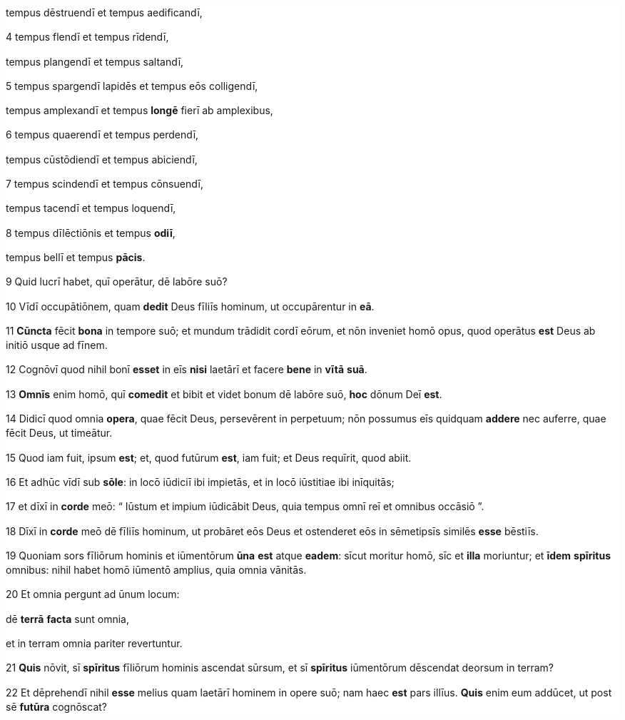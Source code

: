 tempus dēstruendī et tempus aedificandī,

4 tempus flendī et tempus rīdendī,

tempus plangendī et tempus saltandī,

5 tempus spargendī lapidēs et tempus eōs colligendī,

tempus amplexandī et tempus **longē** fierī ab amplexibus,

6 tempus quaerendī et tempus perdendī,

tempus cūstōdiendī et tempus abiciendī,

7 tempus scindendī et tempus cōnsuendī,

tempus tacendī et tempus loquendī,

8 tempus dīlēctiōnis et tempus **odiī**,

tempus bellī et tempus **pācis**.

9 Quid lucrī habet, quī operātur, dē labōre suō?

10 Vīdī occupātiōnem, quam **dedit** Deus fīliīs hominum, ut occupārentur in **eā**.

11 **Cūncta** fēcit **bona** in tempore suō; et mundum trādidit cordī eōrum, et nōn inveniet homō opus, quod operātus **est** Deus ab initiō usque ad fīnem.

12 Cognōvī quod nihil bonī **esset** in eīs **nisi** laetārī et facere **bene** in **vītā** **suā**.

13 **Omnīs** enim homō, quī **comedit** et bibit et videt bonum dē labōre suō, **hoc** dōnum Deī **est**.

14 Didicī quod omnia **opera**, quae fēcit Deus, persevērent in perpetuum; nōn possumus eīs quidquam **addere** nec auferre, quae fēcit Deus, ut timeātur.

15 Quod iam fuit, ipsum **est**; et, quod futūrum **est**, iam fuit; et Deus requīrit, quod abiit.

16 Et adhūc vīdī sub **sōle**: in locō iūdiciī ibi impietās, et in locō iūstitiae ibi inīquitās;

17 et dīxī in **corde** meō: “ Iūstum et impium iūdicābit Deus, quia tempus omnī reī et omnibus occāsiō ”.

18 Dīxī in **corde** meō dē fīliīs hominum, ut probāret eōs Deus et ostenderet eōs in sēmetipsīs similēs **esse** bēstiīs.

19 Quoniam sors fīliōrum hominis et iūmentōrum **ūna** **est** atque **eadem**: sīcut moritur homō, sīc et **illa** moriuntur; et **īdem** **spīritus** omnibus: nihil habet homō iūmentō amplius, quia omnia vānitās.

20 Et omnia pergunt ad ūnum locum:

dē **terrā** **facta** sunt omnia,

et in terram omnia pariter revertuntur.

21 **Quis** nōvit, sī **spīritus** fīliōrum hominis ascendat sūrsum, et sī **spīritus** iūmentōrum dēscendat deorsum in terram?

22 Et dēprehendī nihil **esse** melius quam laetārī hominem in opere suō; nam haec **est** pars illīus. **Quis** enim eum addūcet, ut post sē **futūra** cognōscat?
